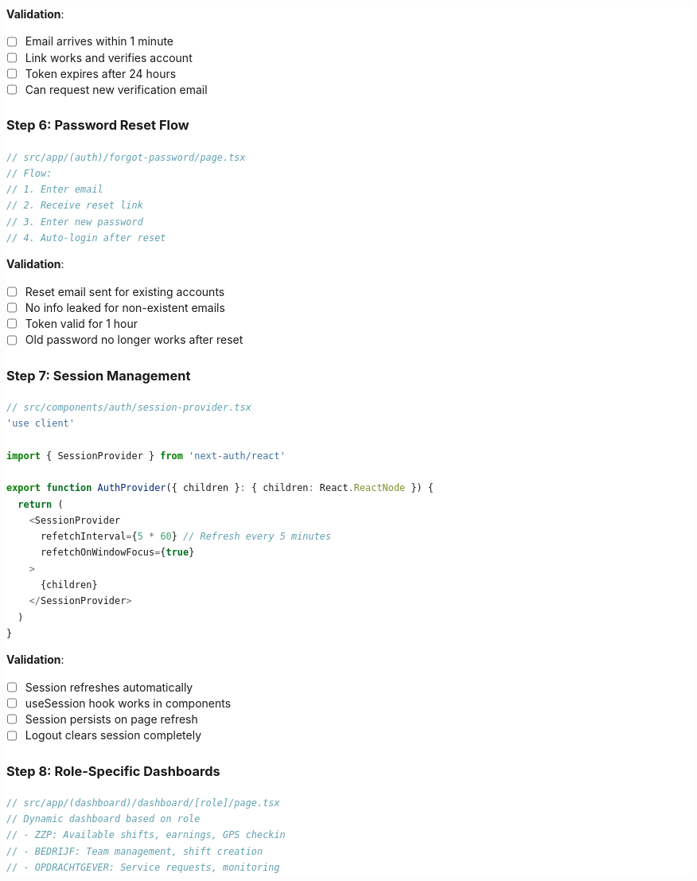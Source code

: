**Validation**:
- [ ] Email arrives within 1 minute
- [ ] Link works and verifies account
- [ ] Token expires after 24 hours
- [ ] Can request new verification email

### Step 6: Password Reset Flow
```typescript
// src/app/(auth)/forgot-password/page.tsx
// Flow:
// 1. Enter email
// 2. Receive reset link
// 3. Enter new password
// 4. Auto-login after reset
```

**Validation**:
- [ ] Reset email sent for existing accounts
- [ ] No info leaked for non-existent emails
- [ ] Token valid for 1 hour
- [ ] Old password no longer works after reset

### Step 7: Session Management
```typescript
// src/components/auth/session-provider.tsx
'use client'

import { SessionProvider } from 'next-auth/react'

export function AuthProvider({ children }: { children: React.ReactNode }) {
  return (
    <SessionProvider
      refetchInterval={5 * 60} // Refresh every 5 minutes
      refetchOnWindowFocus={true}
    >
      {children}
    </SessionProvider>
  )
}
```

**Validation**:
- [ ] Session refreshes automatically
- [ ] useSession hook works in components
- [ ] Session persists on page refresh
- [ ] Logout clears session completely

### Step 8: Role-Specific Dashboards
```typescript
// src/app/(dashboard)/dashboard/[role]/page.tsx
// Dynamic dashboard based on role
// - ZZP: Available shifts, earnings, GPS checkin
// - BEDRIJF: Team management, shift creation
// - OPDRACHTGEVER: Service requests, monitoring
```
